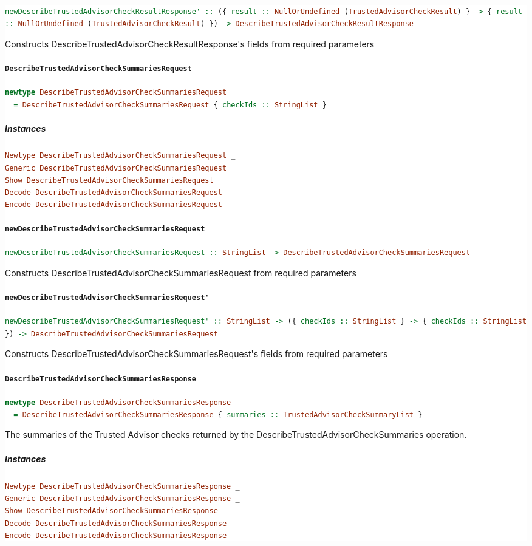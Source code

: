 ``` purescript
newDescribeTrustedAdvisorCheckResultResponse' :: ({ result :: NullOrUndefined (TrustedAdvisorCheckResult) } -> { result :: NullOrUndefined (TrustedAdvisorCheckResult) }) -> DescribeTrustedAdvisorCheckResultResponse
```

Constructs DescribeTrustedAdvisorCheckResultResponse's fields from required parameters

#### `DescribeTrustedAdvisorCheckSummariesRequest`

``` purescript
newtype DescribeTrustedAdvisorCheckSummariesRequest
  = DescribeTrustedAdvisorCheckSummariesRequest { checkIds :: StringList }
```

<p/>

##### Instances
``` purescript
Newtype DescribeTrustedAdvisorCheckSummariesRequest _
Generic DescribeTrustedAdvisorCheckSummariesRequest _
Show DescribeTrustedAdvisorCheckSummariesRequest
Decode DescribeTrustedAdvisorCheckSummariesRequest
Encode DescribeTrustedAdvisorCheckSummariesRequest
```

#### `newDescribeTrustedAdvisorCheckSummariesRequest`

``` purescript
newDescribeTrustedAdvisorCheckSummariesRequest :: StringList -> DescribeTrustedAdvisorCheckSummariesRequest
```

Constructs DescribeTrustedAdvisorCheckSummariesRequest from required parameters

#### `newDescribeTrustedAdvisorCheckSummariesRequest'`

``` purescript
newDescribeTrustedAdvisorCheckSummariesRequest' :: StringList -> ({ checkIds :: StringList } -> { checkIds :: StringList }) -> DescribeTrustedAdvisorCheckSummariesRequest
```

Constructs DescribeTrustedAdvisorCheckSummariesRequest's fields from required parameters

#### `DescribeTrustedAdvisorCheckSummariesResponse`

``` purescript
newtype DescribeTrustedAdvisorCheckSummariesResponse
  = DescribeTrustedAdvisorCheckSummariesResponse { summaries :: TrustedAdvisorCheckSummaryList }
```

<p>The summaries of the Trusted Advisor checks returned by the <a>DescribeTrustedAdvisorCheckSummaries</a> operation.</p>

##### Instances
``` purescript
Newtype DescribeTrustedAdvisorCheckSummariesResponse _
Generic DescribeTrustedAdvisorCheckSummariesResponse _
Show DescribeTrustedAdvisorCheckSummariesResponse
Decode DescribeTrustedAdvisorCheckSummariesResponse
Encode DescribeTrustedAdvisorCheckSummariesResponse
```
